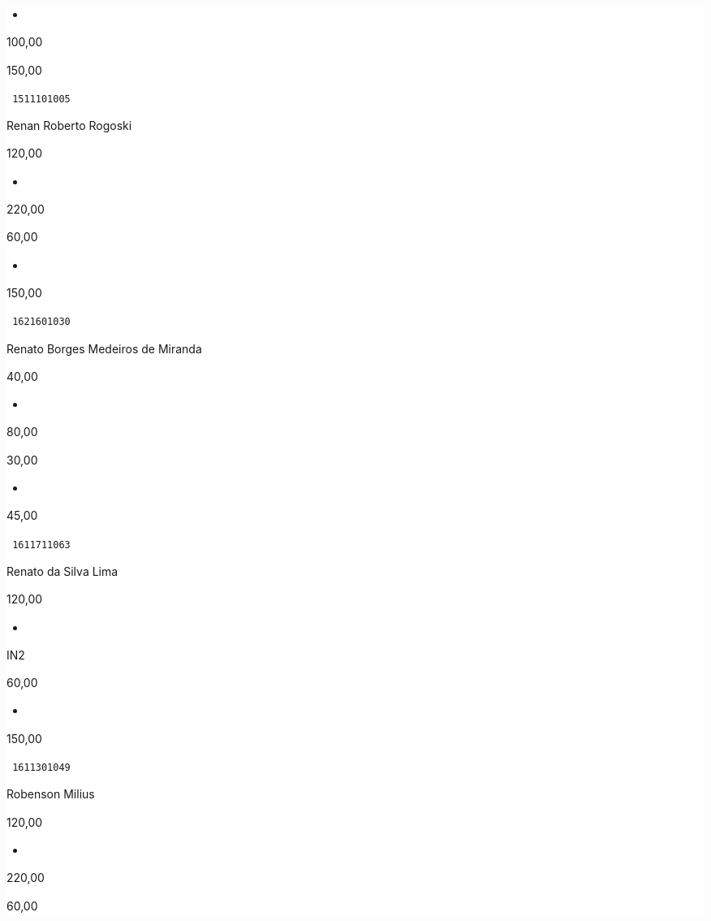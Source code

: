    -

   100,00

   150,00

     1511101005

   Renan Roberto Rogoski

   120,00

   -

   220,00

   60,00

   -

   150,00

     1621601030

   Renato Borges Medeiros de Miranda

   40,00

   -

   80,00

   30,00

   -

   45,00

     1611711063

   Renato da Silva Lima

   120,00

   -

   IN2

   60,00

   -

   150,00

     1611301049

   Robenson Milius

   120,00

   -

   220,00

   60,00
